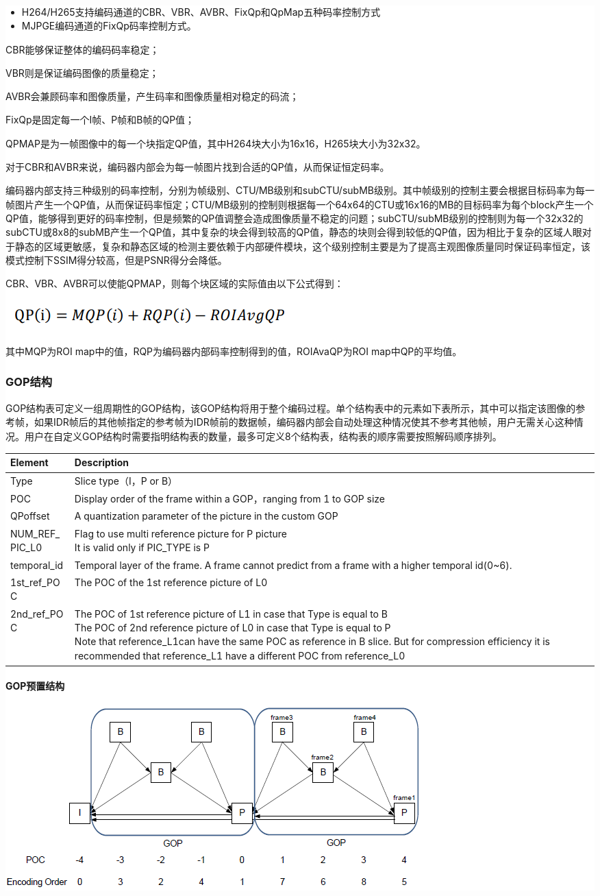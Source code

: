 - H264/H265支持编码通道的CBR、VBR、AVBR、FixQp和QpMap五种码率控制方式
- MJPGE编码通道的FixQp码率控制方式。

CBR能够保证整体的编码码率稳定；

VBR则是保证编码图像的质量稳定；

AVBR会兼顾码率和图像质量，产生码率和图像质量相对稳定的码流；

FixQp是固定每一个I帧、P帧和B帧的QP值；

QPMAP是为一帧图像中的每一个块指定QP值，其中H264块大小为16x16，H265块大小为32x32。

对于CBR和AVBR来说，编码器内部会为每一帧图片找到合适的QP值，从而保证恒定码率。

编码器内部支持三种级别的码率控制，分别为帧级别、CTU/MB级别和subCTU/subMB级别。其中帧级别的控制主要会根据目标码率为每一帧图片产生一个QP值，从而保证码率恒定；CTU/MB级别的控制则根据每一个64x64的CTU或16x16的MB的目标码率为每个block产生一个QP值，能够得到更好的码率控制，但是频繁的QP值调整会造成图像质量不稳定的问题；subCTU/subMB级别的控制则为每一个32x32的subCTU或8x8的subMB产生一个QP值，其中复杂的块会得到较高的QP值，静态的块则会得到较低的QP值，因为相比于复杂的区域人眼对于静态的区域更敏感，复杂和静态区域的检测主要依赖于内部硬件模块，这个级别控制主要是为了提高主观图像质量同时保证码率恒定，该模式控制下SSIM得分较高，但是PSNR得分会降低。

CBR、VBR、AVBR可以使能QPMAP，则每个块区域的实际值由以下公式得到：

![image-20220329234019920](../../../static/img/07_Advanced_development/03_multimedia_development/video_encode/image-20220329234019920.png)

其中MQP为ROI map中的值，RQP为编码器内部码率控制得到的值，ROIAvaQP为ROI map中QP的平均值。

### GOP结构

GOP结构表可定义一组周期性的GOP结构，该GOP结构将用于整个编码过程。单个结构表中的元素如下表所示，其中可以指定该图像的参考帧，如果IDR帧后的其他帧指定的参考帧为IDR帧前的数据帧，编码器内部会自动处理这种情况使其不参考其他帧，用户无需关心这种情况。用户在自定义GOP结构时需要指明结构表的数量，最多可定义8个结构表，结构表的顺序需要按照解码顺序排列。

| Element        | Description                                                  |
| :------------- | :----------------------------------------------------------- |
| Type           | Slice type（I，P or B）                                      |
| POC            | Display order of the frame within a GOP，ranging from 1 to GOP size |
| QPoffset       | A quantization parameter of the picture in the custom GOP    |
| NUM_REF_PIC_L0 | Flag to use multi reference picture for P picture<br/>It is valid only if PIC_TYPE is P |
| temporal_id    | Temporal layer of the frame. A frame cannot predict from a frame with a higher temporal id(0~6). |
| 1st_ref_POC    | The POC of the 1st reference picture of L0                   |
| 2nd_ref_POC    | The POC of 1st reference picture of L1 in case that Type is equal to B<br/>The POC of 2nd reference picture of L0 in case that Type is equal to P<br/>Note that reference_L1can have the same POC as reference in B slice. But for compression efficiency it is recommended that reference_L1 have a different POC from reference_L0 |

#### GOP预置结构

![VENC_GOP_structure](../../../static/img/07_Advanced_development/03_multimedia_development/video_encode/ss_venc_gop_structure.png)

